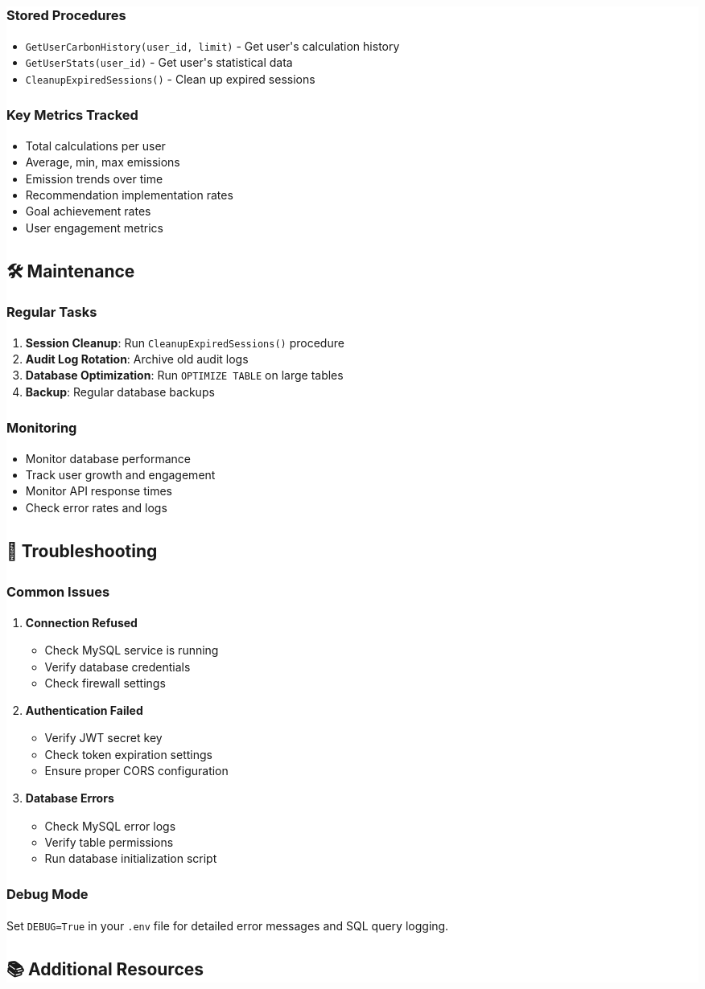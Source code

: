### Stored Procedures
- `GetUserCarbonHistory(user_id, limit)` - Get user's calculation history
- `GetUserStats(user_id)` - Get user's statistical data
- `CleanupExpiredSessions()` - Clean up expired sessions

### Key Metrics Tracked
- Total calculations per user
- Average, min, max emissions
- Emission trends over time
- Recommendation implementation rates
- Goal achievement rates
- User engagement metrics

## 🛠️ Maintenance

### Regular Tasks
1. **Session Cleanup**: Run `CleanupExpiredSessions()` procedure
2. **Audit Log Rotation**: Archive old audit logs
3. **Database Optimization**: Run `OPTIMIZE TABLE` on large tables
4. **Backup**: Regular database backups

### Monitoring
- Monitor database performance
- Track user growth and engagement
- Monitor API response times
- Check error rates and logs

## 🚨 Troubleshooting

### Common Issues

1. **Connection Refused**
   - Check MySQL service is running
   - Verify database credentials
   - Check firewall settings

2. **Authentication Failed**
   - Verify JWT secret key
   - Check token expiration settings
   - Ensure proper CORS configuration

3. **Database Errors**
   - Check MySQL error logs
   - Verify table permissions
   - Run database initialization script

### Debug Mode
Set `DEBUG=True` in your `.env` file for detailed error messages and SQL query logging.

## 📚 Additional Resources
